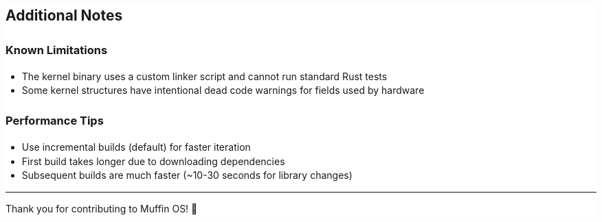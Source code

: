 ## Additional Notes

### Known Limitations

- The kernel binary uses a custom linker script and cannot run standard Rust tests
- Some kernel structures have intentional dead code warnings for fields used by hardware

### Performance Tips

- Use incremental builds (default) for faster iteration
- First build takes longer due to downloading dependencies
- Subsequent builds are much faster (~10-30 seconds for library changes)

---

Thank you for contributing to Muffin OS! 🧁
